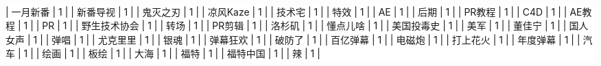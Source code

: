 | 一月新番 | 1 |
| 新番导视 | 1 |
| 鬼灭之刃 | 1 |
| 凉风Kaze | 1 |
| 技术宅 | 1 |
| 特效 | 1 |
| AE | 1 |
| 后期 | 1 |
| PR教程 | 1 |
| C4D | 1 |
| AE教程 | 1 |
| PR | 1 |
| 野生技术协会 | 1 |
| 转场 | 1 |
| PR剪辑 | 1 |
| 洛杉矶 | 1 |
| 懂点儿啥 | 1 |
| 美国投毒史 | 1 |
| 美军 | 1 |
| 董佳宁 | 1 |
| 国人女声 | 1 |
| 弹唱 | 1 |
| 尤克里里 | 1 |
| 银魂 | 1 |
| 弹幕狂欢 | 1 |
| 破防了 | 1 |
| 百亿弹幕 | 1 |
| 电磁炮 | 1 |
| 打上花火 | 1 |
| 年度弹幕 | 1 |
| 汽车 | 1 |
| 绘画 | 1 |
| 板绘 | 1 |
| 大海 | 1 |
| 福特 | 1 |
| 福特中国 | 1 |
| 辣 | 1 |